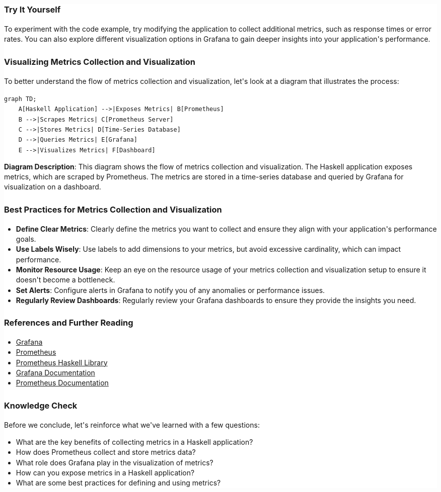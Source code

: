 ### Try It Yourself

To experiment with the code example, try modifying the application to collect additional metrics, such as response times or error rates. You can also explore different visualization options in Grafana to gain deeper insights into your application's performance.

### Visualizing Metrics Collection and Visualization

To better understand the flow of metrics collection and visualization, let's look at a diagram that illustrates the process:

```mermaid
graph TD;
    A[Haskell Application] -->|Exposes Metrics| B[Prometheus]
    B -->|Scrapes Metrics| C[Prometheus Server]
    C -->|Stores Metrics| D[Time-Series Database]
    D -->|Queries Metrics| E[Grafana]
    E -->|Visualizes Metrics| F[Dashboard]
```

**Diagram Description**: This diagram shows the flow of metrics collection and visualization. The Haskell application exposes metrics, which are scraped by Prometheus. The metrics are stored in a time-series database and queried by Grafana for visualization on a dashboard.

### Best Practices for Metrics Collection and Visualization

- **Define Clear Metrics**: Clearly define the metrics you want to collect and ensure they align with your application's performance goals.
- **Use Labels Wisely**: Use labels to add dimensions to your metrics, but avoid excessive cardinality, which can impact performance.
- **Monitor Resource Usage**: Keep an eye on the resource usage of your metrics collection and visualization setup to ensure it doesn't become a bottleneck.
- **Set Alerts**: Configure alerts in Grafana to notify you of any anomalies or performance issues.
- **Regularly Review Dashboards**: Regularly review your Grafana dashboards to ensure they provide the insights you need.

### References and Further Reading

- [Grafana](https://grafana.com/)
- [Prometheus](https://prometheus.io/)
- [Prometheus Haskell Library](https://hackage.haskell.org/package/prometheus)
- [Grafana Documentation](https://grafana.com/docs/)
- [Prometheus Documentation](https://prometheus.io/docs/)

### Knowledge Check

Before we conclude, let's reinforce what we've learned with a few questions:

- What are the key benefits of collecting metrics in a Haskell application?
- How does Prometheus collect and store metrics data?
- What role does Grafana play in the visualization of metrics?
- How can you expose metrics in a Haskell application?
- What are some best practices for defining and using metrics?
